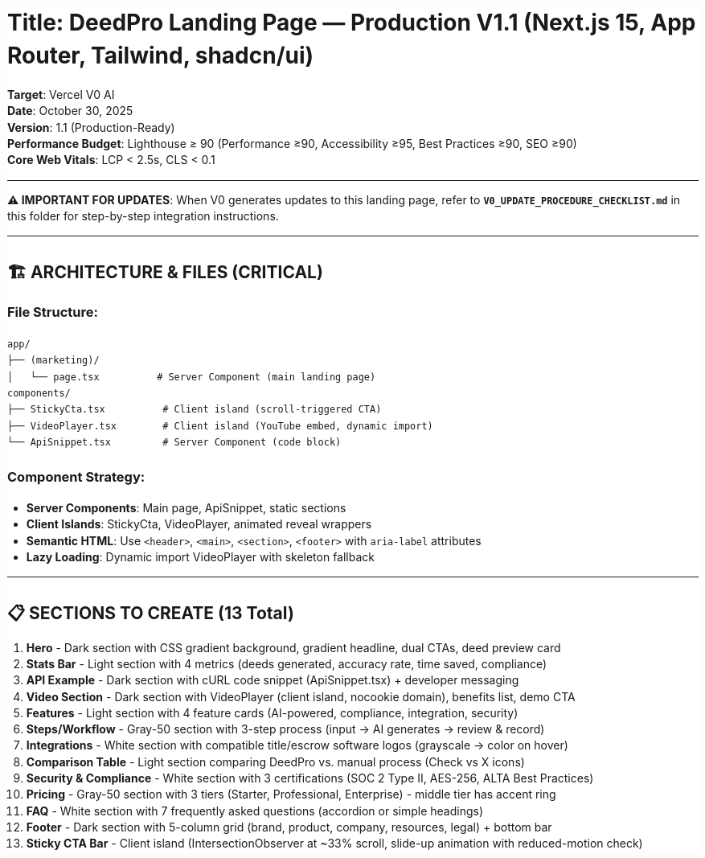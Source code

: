 # Title: DeedPro Landing Page — Production V1.1 (Next.js 15, App Router, Tailwind, shadcn/ui)

**Target**: Vercel V0 AI  
**Date**: October 30, 2025  
**Version**: 1.1 (Production-Ready)  
**Performance Budget**: Lighthouse ≥ 90 (Performance ≥90, Accessibility ≥95, Best Practices ≥90, SEO ≥90)  
**Core Web Vitals**: LCP < 2.5s, CLS < 0.1

---

**⚠️ IMPORTANT FOR UPDATES**: When V0 generates updates to this landing page, refer to **`V0_UPDATE_PROCEDURE_CHECKLIST.md`** in this folder for step-by-step integration instructions.

---

## 🏗️ ARCHITECTURE & FILES (CRITICAL)

### **File Structure**:
```
app/
├── (marketing)/
│   └── page.tsx          # Server Component (main landing page)
components/
├── StickyCta.tsx          # Client island (scroll-triggered CTA)
├── VideoPlayer.tsx        # Client island (YouTube embed, dynamic import)
└── ApiSnippet.tsx         # Server Component (code block)
```

### **Component Strategy**:
- **Server Components**: Main page, ApiSnippet, static sections
- **Client Islands**: StickyCta, VideoPlayer, animated reveal wrappers
- **Semantic HTML**: Use `<header>`, `<main>`, `<section>`, `<footer>` with `aria-label` attributes
- **Lazy Loading**: Dynamic import VideoPlayer with skeleton fallback

---

## 📋 SECTIONS TO CREATE (13 Total)

1. **Hero** - Dark section with CSS gradient background, gradient headline, dual CTAs, deed preview card
2. **Stats Bar** - Light section with 4 metrics (deeds generated, accuracy rate, time saved, compliance)
3. **API Example** - Dark section with cURL code snippet (ApiSnippet.tsx) + developer messaging
4. **Video Section** - Dark section with VideoPlayer (client island, nocookie domain), benefits list, demo CTA
5. **Features** - Light section with 4 feature cards (AI-powered, compliance, integration, security)
6. **Steps/Workflow** - Gray-50 section with 3-step process (input → AI generates → review & record)
7. **Integrations** - White section with compatible title/escrow software logos (grayscale → color on hover)
8. **Comparison Table** - Light section comparing DeedPro vs. manual process (Check vs X icons)
9. **Security & Compliance** - White section with 3 certifications (SOC 2 Type II, AES-256, ALTA Best Practices)
10. **Pricing** - Gray-50 section with 3 tiers (Starter, Professional, Enterprise) - middle tier has accent ring
11. **FAQ** - White section with 7 frequently asked questions (accordion or simple headings)
12. **Footer** - Dark section with 5-column grid (brand, product, company, resources, legal) + bottom bar
13. **Sticky CTA Bar** - Client island (IntersectionObserver at ~33% scroll, slide-up animation with reduced-motion check)